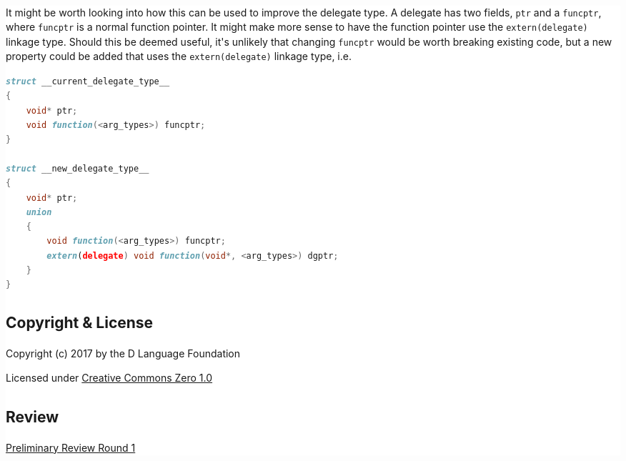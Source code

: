 It might be worth looking into how this can be used to improve the delegate type. A delegate has two fields, `ptr` and a `funcptr`, where `funcptr` is a normal function pointer. It might make more sense to have the function pointer use the `extern(delegate)` linkage type. Should this be deemed useful, it's unlikely that changing `funcptr` would be worth breaking existing code, but a new property could be added that uses the `extern(delegate)` linkage type, i.e.
```D
struct __current_delegate_type__
{
    void* ptr;
    void function(<arg_types>) funcptr;
}

struct __new_delegate_type__
{
    void* ptr;
    union
    {
        void function(<arg_types>) funcptr;
        extern(delegate) void function(void*, <arg_types>) dgptr;
    }
}
```

## Copyright & License

Copyright (c) 2017 by the D Language Foundation

Licensed under [Creative Commons Zero 1.0](https://creativecommons.org/publicdomain/zero/1.0/legalcode.txt)

## Review

[Preliminary Review Round 1](http://forum.dlang.org/post/topmfucguenqpucsbhwi@forum.dlang.org)